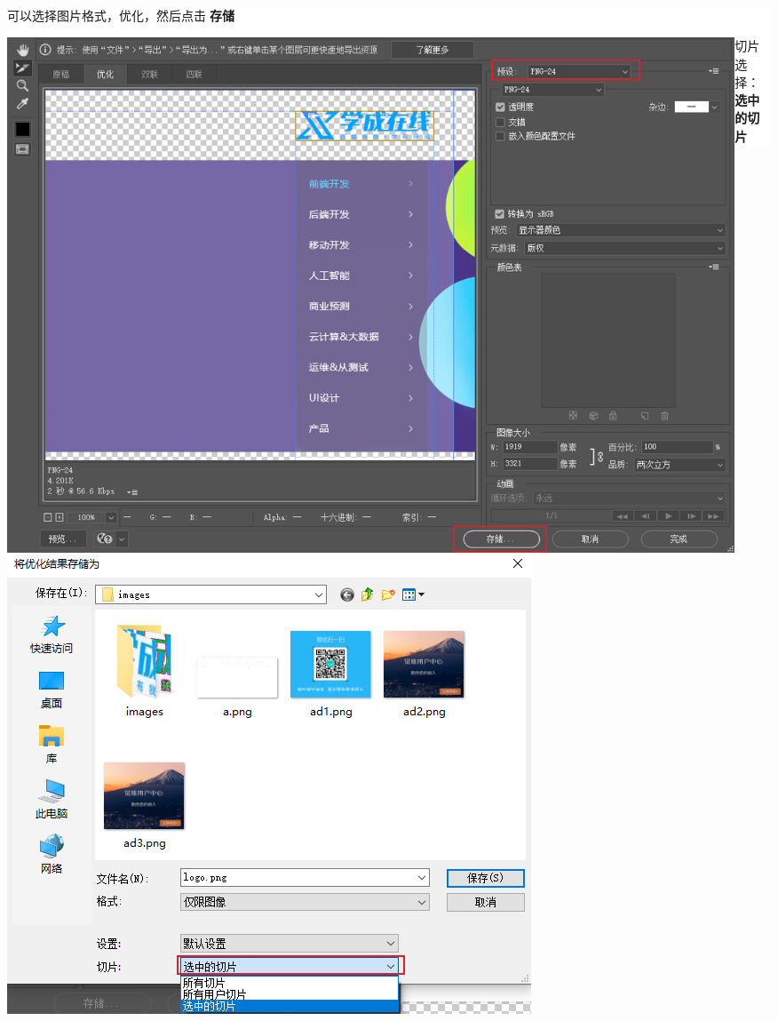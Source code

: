 可以选择图片格式，优化，然后点击 **存储**

<img src="note1.assets/image-20230606150909761.png" alt="image-20230606150909761" style="zoom:80%;float:left" />

切片选择：**选中的切片**

<img src="note1.assets/image-20230606151001419.png" alt="image-20230606151001419" style="zoom:100%;float:left" />
